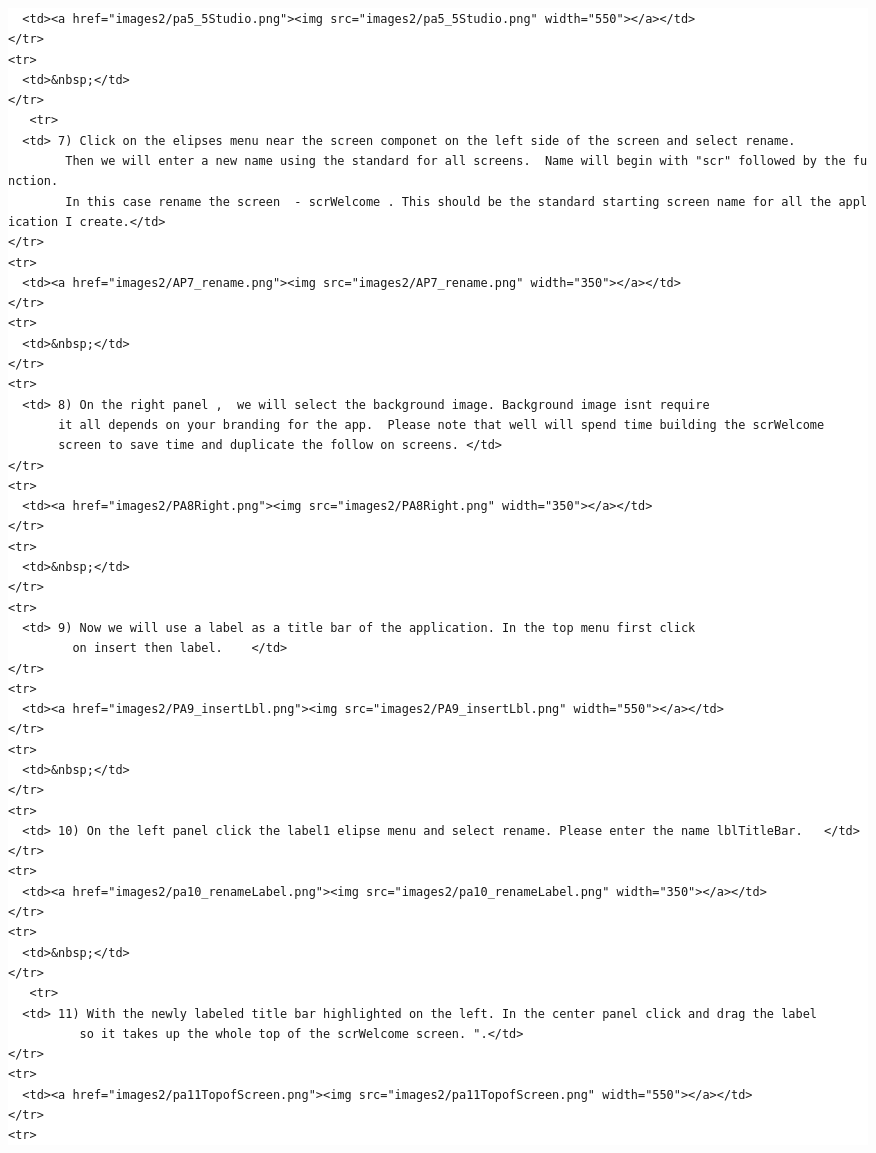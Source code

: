       <td><a href="images2/pa5_5Studio.png"><img src="images2/pa5_5Studio.png" width="550"></a></td>
    </tr>
    <tr>
      <td>&nbsp;</td>
    </tr>
       <tr>
      <td> 7) Click on the elipses menu near the screen componet on the left side of the screen and select rename.
            Then we will enter a new name using the standard for all screens.  Name will begin with "scr" followed by the function.
            In this case rename the screen  - scrWelcome . This should be the standard starting screen name for all the application I create.</td>
    </tr>
    <tr>
      <td><a href="images2/AP7_rename.png"><img src="images2/AP7_rename.png" width="350"></a></td>
    </tr>
    <tr>
      <td>&nbsp;</td>
    </tr>  
    <tr>
      <td> 8) On the right panel ,  we will select the background image. Background image isnt require
           it all depends on your branding for the app.  Please note that well will spend time building the scrWelcome
           screen to save time and duplicate the follow on screens. </td>
    </tr>
    <tr>
      <td><a href="images2/PA8Right.png"><img src="images2/PA8Right.png" width="350"></a></td>
    </tr>
    <tr>
      <td>&nbsp;</td>
    </tr> 
    <tr>
      <td> 9) Now we will use a label as a title bar of the application. In the top menu first click
             on insert then label.    </td>
    </tr>
    <tr>
      <td><a href="images2/PA9_insertLbl.png"><img src="images2/PA9_insertLbl.png" width="550"></a></td>
    </tr>
    <tr>
      <td>&nbsp;</td>
    </tr>
    <tr>
      <td> 10) On the left panel click the label1 elipse menu and select rename. Please enter the name lblTitleBar.   </td>
    </tr>
    <tr>
      <td><a href="images2/pa10_renameLabel.png"><img src="images2/pa10_renameLabel.png" width="350"></a></td>
    </tr>
    <tr>
      <td>&nbsp;</td>
    </tr>
       <tr>
      <td> 11) With the newly labeled title bar highlighted on the left. In the center panel click and drag the label 
              so it takes up the whole top of the scrWelcome screen. ".</td>
    </tr>
    <tr>
      <td><a href="images2/pa11TopofScreen.png"><img src="images2/pa11TopofScreen.png" width="550"></a></td>
    </tr>
    <tr>